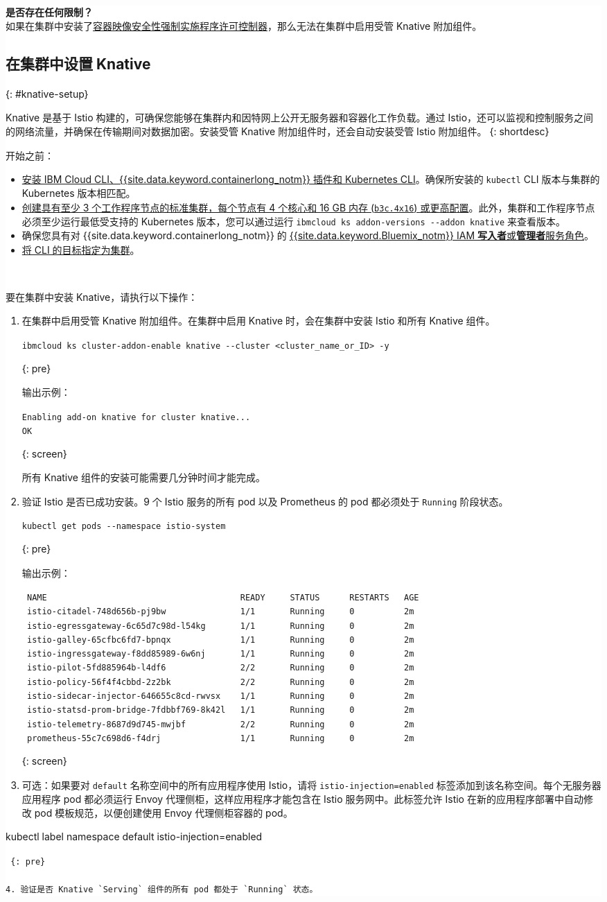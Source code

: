 **是否存在任何限制？** </br> 如果在集群中安装了[容器映像安全性强制实施程序许可控制器](/docs/services/Registry?topic=registry-security_enforce#security_enforce)，那么无法在集群中启用受管 Knative 附加组件。

## 在集群中设置 Knative
{: #knative-setup}

Knative 是基于 Istio 构建的，可确保您能够在集群内和因特网上公开无服务器和容器化工作负载。通过 Istio，还可以监视和控制服务之间的网络流量，并确保在传输期间对数据加密。安装受管 Knative 附加组件时，还会自动安装受管 Istio 附加组件。
{: shortdesc}

开始之前：
-  [安装 IBM Cloud CLI、{{site.data.keyword.containerlong_notm}} 插件和 Kubernetes CLI](/docs/containers?topic=containers-cs_cli_install#cs_cli_install_steps)。确保所安装的 `kubectl` CLI 版本与集群的 Kubernetes 版本相匹配。
-  [创建具有至少 3 个工作程序节点的标准集群，每个节点有 4 个核心和 16 GB 内存 (`b3c.4x16`) 或更高配置](/docs/containers?topic=containers-clusters#clusters_ui)。此外，集群和工作程序节点必须至少运行最低受支持的 Kubernetes 版本，您可以通过运行 `ibmcloud ks addon-versions --addon knative` 来查看版本。
-  确保您具有对 {{site.data.keyword.containerlong_notm}} 的 [{{site.data.keyword.Bluemix_notm}} IAM **写入者**或**管理者**服务角色](/docs/containers?topic=containers-users#platform)。
-  [将 CLI 的目标指定为集群](/docs/containers?topic=containers-cs_cli_install#cs_cli_configure)。
</br>

要在集群中安装 Knative，请执行以下操作：

1. 在集群中启用受管 Knative 附加组件。在集群中启用 Knative 时，会在集群中安装 Istio 和所有 Knative 组件。
   ```
   ibmcloud ks cluster-addon-enable knative --cluster <cluster_name_or_ID> -y
   ```
   {: pre}

   输出示例：
   ```
   Enabling add-on knative for cluster knative...
   OK
   ```
   {: screen}

   所有 Knative 组件的安装可能需要几分钟时间才能完成。

2. 验证 Istio 是否已成功安装。9 个 Istio 服务的所有 pod 以及 Prometheus 的 pod 都必须处于 `Running` 阶段状态。
   ```
   kubectl get pods --namespace istio-system
   ```
   {: pre}

   输出示例：
   ```
    NAME                                       READY     STATUS      RESTARTS   AGE
    istio-citadel-748d656b-pj9bw               1/1       Running     0          2m
    istio-egressgateway-6c65d7c98d-l54kg       1/1       Running     0          2m
    istio-galley-65cfbc6fd7-bpnqx              1/1       Running     0          2m
    istio-ingressgateway-f8dd85989-6w6nj       1/1       Running     0          2m
    istio-pilot-5fd885964b-l4df6               2/2       Running     0          2m
    istio-policy-56f4f4cbbd-2z2bk              2/2       Running     0          2m
    istio-sidecar-injector-646655c8cd-rwvsx    1/1       Running     0          2m
    istio-statsd-prom-bridge-7fdbbf769-8k42l   1/1       Running     0          2m
    istio-telemetry-8687d9d745-mwjbf           2/2       Running     0          2m
    prometheus-55c7c698d6-f4drj                1/1       Running     0          2m
    ```
   {: screen}

3. 可选：如果要对 `default` 名称空间中的所有应用程序使用 Istio，请将 `istio-injection=enabled` 标签添加到该名称空间。每个无服务器应用程序 pod 都必须运行 Envoy 代理侧柜，这样应用程序才能包含在 Istio 服务网中。此标签允许 Istio 在新的应用程序部署中自动修改 pod 模板规范，以便创建使用 Envoy 代理侧柜容器的 pod。
   ```
  kubectl label namespace default istio-injection=enabled
  ```
   {: pre}

4. 验证是否 Knative `Serving` 组件的所有 pod 都处于 `Running` 状态。
  ```